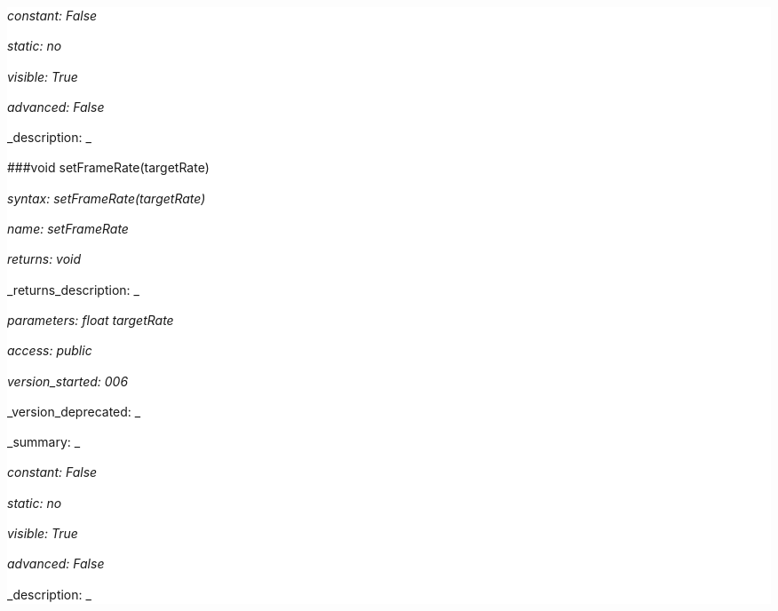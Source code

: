 _constant: False_

_static: no_

_visible: True_

_advanced: False_



_description: _
























###void setFrameRate(targetRate)

_syntax: setFrameRate(targetRate)_

_name: setFrameRate_

_returns: void_

_returns_description: _

_parameters: float targetRate_

_access: public_

_version_started: 006_

_version_deprecated: _

_summary: _

_constant: False_

_static: no_

_visible: True_

_advanced: False_



_description: _









